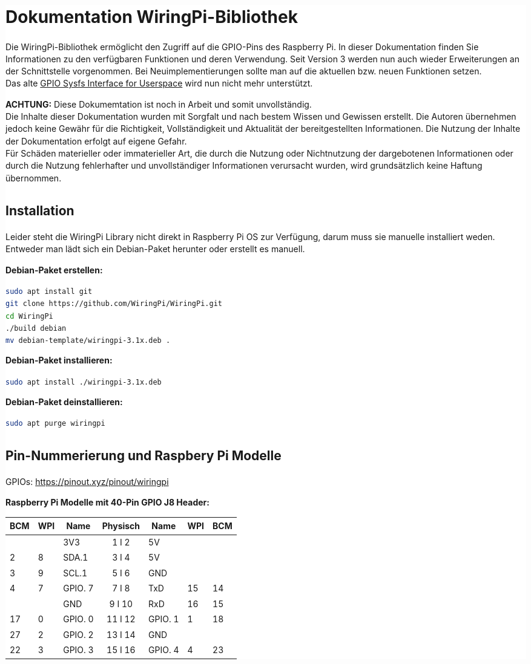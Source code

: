# Dokumentation WiringPi-Bibliothek

Die WiringPi-Bibliothek ermöglicht den Zugriff auf die GPIO-Pins des Raspberry Pi. In dieser Dokumentation finden Sie Informationen zu den verfügbaren Funktionen und deren Verwendung. 
Seit Version 3 werden nun auch wieder Erweiterungen an der Schnittstelle vorgenommen. Bei Neuimplementierungen sollte man auf die aktuellen bzw. neuen Funktionen setzen.  
Das alte [GPIO Sysfs Interface for Userspace](https://www.kernel.org/doc/Documentation/gpio/sysfs.txt) wird nun nicht mehr unterstützt. 

**ACHTUNG:** Diese Dokumemtation ist noch in Arbeit und somit unvollständig.  
Die Inhalte dieser Dokumentation wurden mit Sorgfalt und nach bestem Wissen und Gewissen erstellt. Die Autoren übernehmen jedoch keine Gewähr für die Richtigkeit, Vollständigkeit und Aktualität der bereitgestellten Informationen. Die Nutzung der Inhalte der Dokumentation erfolgt auf eigene Gefahr.  
Für Schäden materieller oder immaterieller Art, die durch die Nutzung oder Nichtnutzung der dargebotenen Informationen oder durch die Nutzung fehlerhafter und unvollständiger Informationen verursacht wurden, wird grundsätzlich keine Haftung übernommen.

## Installation

Leider steht die WiringPi Library nicht direkt in Raspberry Pi OS zur Verfügung, darum muss sie manuelle installiert weden.
Entweder man lädt sich ein Debian-Paket herunter oder erstellt es manuell. 

**Debian-Paket erstellen:**

```bash
sudo apt install git
git clone https://github.com/WiringPi/WiringPi.git
cd WiringPi
./build debian
mv debian-template/wiringpi-3.1x.deb .
```

**Debian-Paket installieren:**

```bash
sudo apt install ./wiringpi-3.1x.deb
```

**Debian-Paket deinstallieren:**

```bash
sudo apt purge wiringpi
```


## Pin-Nummerierung und Raspbery Pi Modelle

GPIOs: https://pinout.xyz/pinout/wiringpi

**Raspberry Pi Modelle mit 40-Pin GPIO J8 Header:**

 | BCM | WPI |   Name  | Physisch  | Name    | WPI | BCM |
 |-----|-----|---------|:---------:|---------|-----|-----|
 |     |     |     3V3 |  1  I  2  | 5V      |     |     |
 |   2 |   8 |   SDA.1 |  3  I  4  | 5V      |     |     |
 |   3 |   9 |   SCL.1 |  5  I  6  | GND     |     |     |
 |   4 |   7 | GPIO. 7 |  7  I  8  | TxD     | 15  | 14  |
 |     |     |     GND |  9  I  10 | RxD     | 16  | 15  |
 |  17 |   0 | GPIO. 0 | 11  I  12 | GPIO. 1 | 1   | 18  |
 |  27 |   2 | GPIO. 2 | 13  I  14 | GND     |     |     |
 |  22 |   3 | GPIO. 3 | 15  I  16 | GPIO. 4 | 4   | 23  |